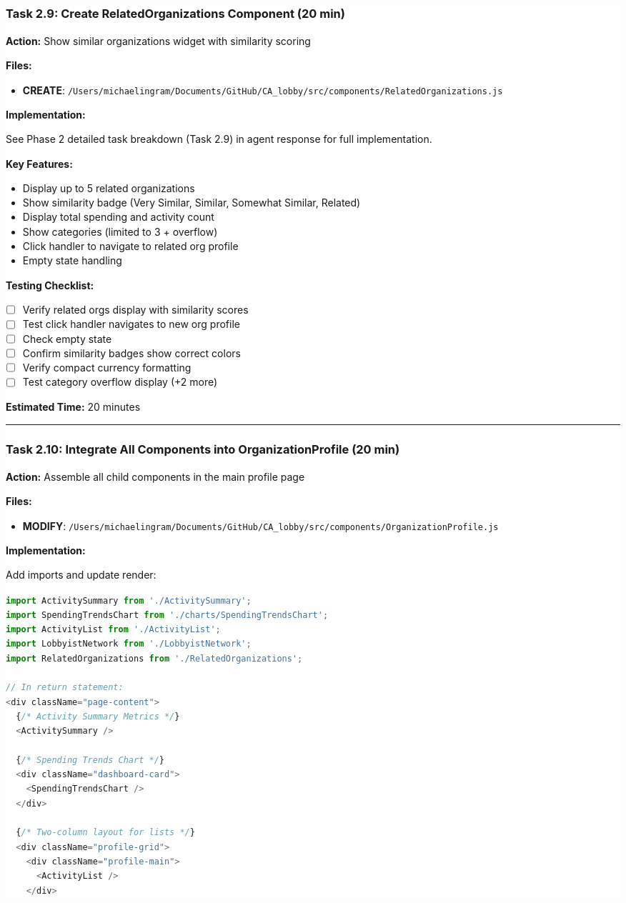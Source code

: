 
### Task 2.9: Create RelatedOrganizations Component (20 min)

**Action:** Show similar organizations widget with similarity scoring

**Files:**
- **CREATE**: `/Users/michaelingram/Documents/GitHub/CA_lobby/src/components/RelatedOrganizations.js`

**Implementation:**

See Phase 2 detailed task breakdown (Task 2.9) in agent response for full implementation.

**Key Features:**
- Display up to 5 related organizations
- Show similarity badge (Very Similar, Similar, Somewhat Similar, Related)
- Display total spending and activity count
- Show categories (limited to 3 + overflow)
- Click handler to navigate to related org profile
- Empty state handling

**Testing Checklist:**
- [ ] Verify related orgs display with similarity scores
- [ ] Test click handler navigates to new org profile
- [ ] Check empty state
- [ ] Confirm similarity badges show correct colors
- [ ] Verify compact currency formatting
- [ ] Test category overflow display (+2 more)

**Estimated Time:** 20 minutes

---

### Task 2.10: Integrate All Components into OrganizationProfile (20 min)

**Action:** Assemble all child components in the main profile page

**Files:**
- **MODIFY**: `/Users/michaelingram/Documents/GitHub/CA_lobby/src/components/OrganizationProfile.js`

**Implementation:**

Add imports and update render:
```javascript
import ActivitySummary from './ActivitySummary';
import SpendingTrendsChart from './charts/SpendingTrendsChart';
import ActivityList from './ActivityList';
import LobbyistNetwork from './LobbyistNetwork';
import RelatedOrganizations from './RelatedOrganizations';

// In return statement:
<div className="page-content">
  {/* Activity Summary Metrics */}
  <ActivitySummary />

  {/* Spending Trends Chart */}
  <div className="dashboard-card">
    <SpendingTrendsChart />
  </div>

  {/* Two-column layout for lists */}
  <div className="profile-grid">
    <div className="profile-main">
      <ActivityList />
    </div>
```